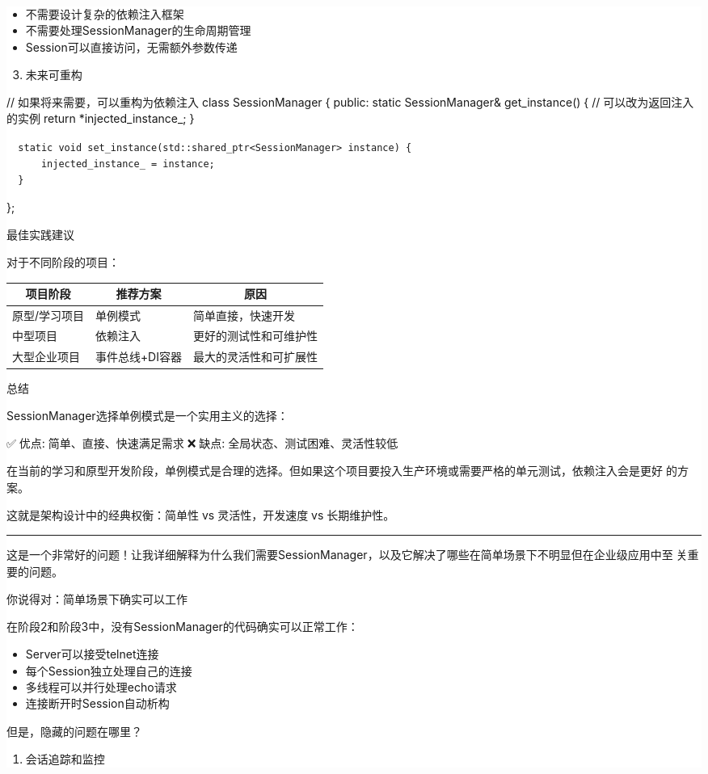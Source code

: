   - 不需要设计复杂的依赖注入框架
  - 不需要处理SessionManager的生命周期管理
  - Session可以直接访问，无需额外参数传递

  3. 未来可重构

  // 如果将来需要，可以重构为依赖注入
  class SessionManager {
  public:
      static SessionManager& get_instance() {
          // 可以改为返回注入的实例
          return *injected_instance_;
      }

      static void set_instance(std::shared_ptr<SessionManager> instance) {
          injected_instance_ = instance;
      }
  };

  最佳实践建议

  对于不同阶段的项目：

  | 项目阶段    | 推荐方案      | 原因          |
  |---------|-----------|-------------|
  | 原型/学习项目 | 单例模式      | 简单直接，快速开发   |
  | 中型项目    | 依赖注入      | 更好的测试性和可维护性 |
  | 大型企业项目  | 事件总线+DI容器 | 最大的灵活性和可扩展性 |

  总结

  SessionManager选择单例模式是一个实用主义的选择：

  ✅ 优点: 简单、直接、快速满足需求
  ❌ 缺点: 全局状态、测试困难、灵活性较低

  在当前的学习和原型开发阶段，单例模式是合理的选择。但如果这个项目要投入生产环境或需要严格的单元测试，依赖注入会是更好
  的方案。

  这就是架构设计中的经典权衡：简单性 vs 灵活性，开发速度 vs 长期维护性。

---

这是一个非常好的问题！让我详细解释为什么我们需要SessionManager，以及它解决了哪些在简单场景下不明显但在企业级应用中至
  关重要的问题。

  你说得对：简单场景下确实可以工作

  在阶段2和阶段3中，没有SessionManager的代码确实可以正常工作：
  - Server可以接受telnet连接
  - 每个Session独立处理自己的连接
  - 多线程可以并行处理echo请求
  - 连接断开时Session自动析构

  但是，隐藏的问题在哪里？

  1. 会话追踪和监控
